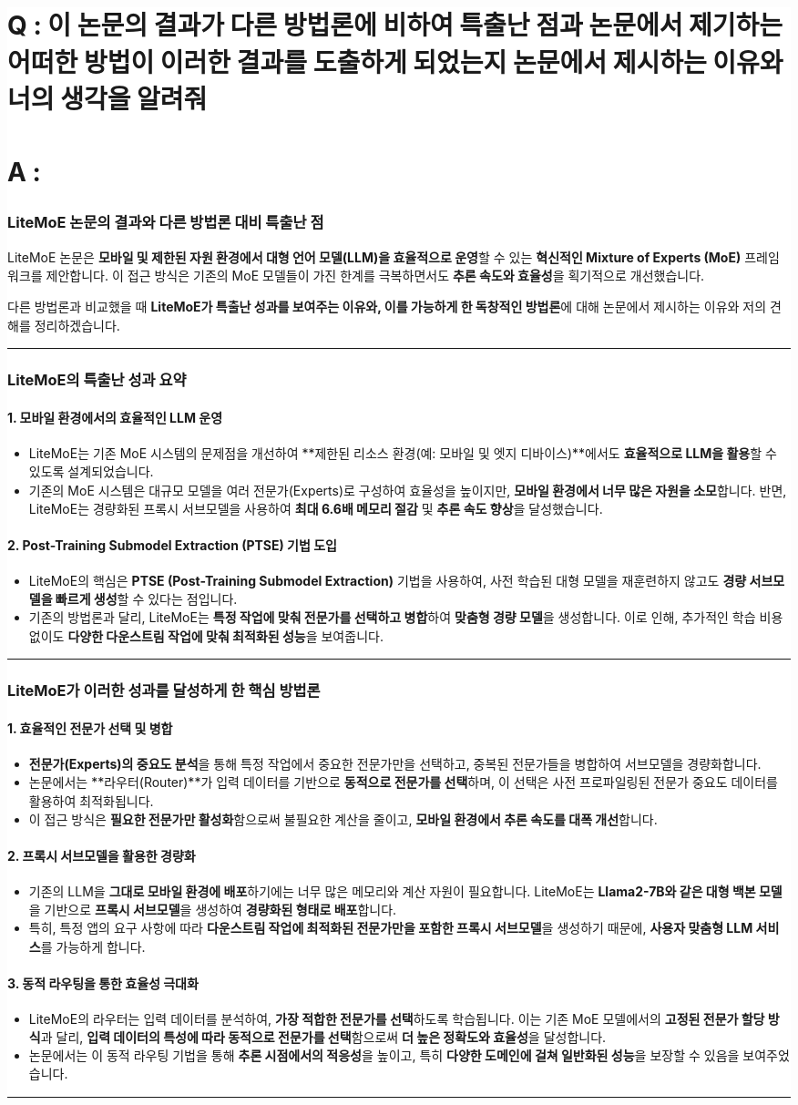 # Q : 이 논문의 결과가 다른 방법론에 비하여 특출난 점과 논문에서 제기하는 어떠한 방법이 이러한 결과를 도출하게 되었는지 논문에서 제시하는 이유와 너의 생각을 알려줘


# A : 

### **LiteMoE 논문의 결과와 다른 방법론 대비 특출난 점**

LiteMoE 논문은 **모바일 및 제한된 자원 환경에서 대형 언어 모델(LLM)을 효율적으로 운영**할 수 있는 **혁신적인 Mixture of Experts (MoE)** 프레임워크를 제안합니다. 이 접근 방식은 기존의 MoE 모델들이 가진 한계를 극복하면서도 **추론 속도와 효율성**을 획기적으로 개선했습니다.

다른 방법론과 비교했을 때 **LiteMoE가 특출난 성과를 보여주는 이유와, 이를 가능하게 한 독창적인 방법론**에 대해 논문에서 제시하는 이유와 저의 견해를 정리하겠습니다.

---

### **LiteMoE의 특출난 성과 요약**

#### **1. 모바일 환경에서의 효율적인 LLM 운영**
- LiteMoE는 기존 MoE 시스템의 문제점을 개선하여 **제한된 리소스 환경(예: 모바일 및 엣지 디바이스)**에서도 **효율적으로 LLM을 활용**할 수 있도록 설계되었습니다.
- 기존의 MoE 시스템은 대규모 모델을 여러 전문가(Experts)로 구성하여 효율성을 높이지만, **모바일 환경에서 너무 많은 자원을 소모**합니다. 반면, LiteMoE는 경량화된 프록시 서브모델을 사용하여 **최대 6.6배 메모리 절감** 및 **추론 속도 향상**을 달성했습니다.

#### **2. Post-Training Submodel Extraction (PTSE) 기법 도입**
- LiteMoE의 핵심은 **PTSE (Post-Training Submodel Extraction)** 기법을 사용하여, 사전 학습된 대형 모델을 재훈련하지 않고도 **경량 서브모델을 빠르게 생성**할 수 있다는 점입니다.
- 기존의 방법론과 달리, LiteMoE는 **특정 작업에 맞춰 전문가를 선택하고 병합**하여 **맞춤형 경량 모델**을 생성합니다. 이로 인해, 추가적인 학습 비용 없이도 **다양한 다운스트림 작업에 맞춰 최적화된 성능**을 보여줍니다.

---

### **LiteMoE가 이러한 성과를 달성하게 한 핵심 방법론**

#### **1. 효율적인 전문가 선택 및 병합**
- **전문가(Experts)의 중요도 분석**을 통해 특정 작업에서 중요한 전문가만을 선택하고, 중복된 전문가들을 병합하여 서브모델을 경량화합니다.
- 논문에서는 **라우터(Router)**가 입력 데이터를 기반으로 **동적으로 전문가를 선택**하며, 이 선택은 사전 프로파일링된 전문가 중요도 데이터를 활용하여 최적화됩니다.
- 이 접근 방식은 **필요한 전문가만 활성화**함으로써 불필요한 계산을 줄이고, **모바일 환경에서 추론 속도를 대폭 개선**합니다.

#### **2. 프록시 서브모델을 활용한 경량화**
- 기존의 LLM을 **그대로 모바일 환경에 배포**하기에는 너무 많은 메모리와 계산 자원이 필요합니다. LiteMoE는 **Llama2-7B와 같은 대형 백본 모델**을 기반으로 **프록시 서브모델**을 생성하여 **경량화된 형태로 배포**합니다.
- 특히, 특정 앱의 요구 사항에 따라 **다운스트림 작업에 최적화된 전문가만을 포함한 프록시 서브모델**을 생성하기 때문에, **사용자 맞춤형 LLM 서비스**를 가능하게 합니다.

#### **3. 동적 라우팅을 통한 효율성 극대화**
- LiteMoE의 라우터는 입력 데이터를 분석하여, **가장 적합한 전문가를 선택**하도록 학습됩니다. 이는 기존 MoE 모델에서의 **고정된 전문가 할당 방식**과 달리, **입력 데이터의 특성에 따라 동적으로 전문가를 선택**함으로써 **더 높은 정확도와 효율성**을 달성합니다.
- 논문에서는 이 동적 라우팅 기법을 통해 **추론 시점에서의 적응성**을 높이고, 특히 **다양한 도메인에 걸쳐 일반화된 성능**을 보장할 수 있음을 보여주었습니다.

---
